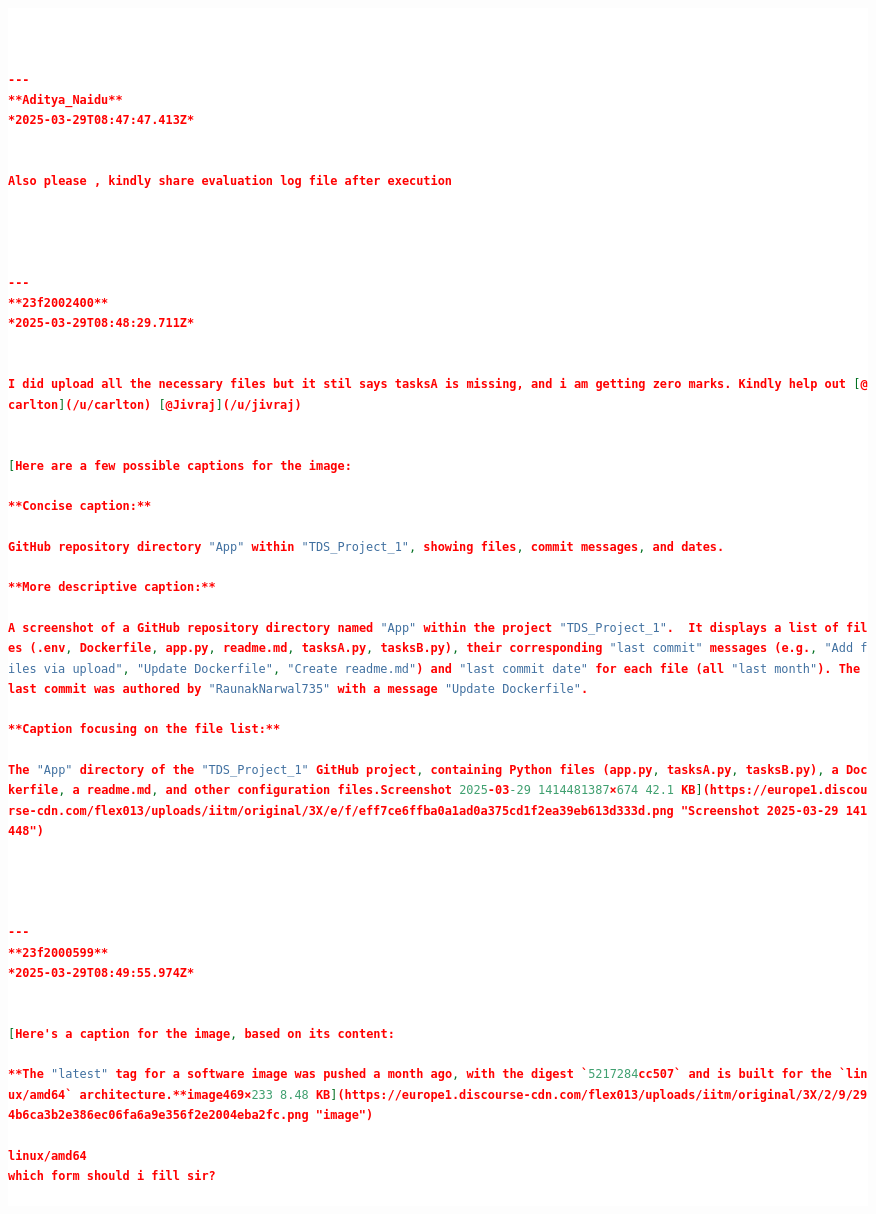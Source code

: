 ```json



---
**Aditya_Naidu**  
*2025-03-29T08:47:47.413Z*


Also please , kindly share evaluation log file after execution




---
**23f2002400**  
*2025-03-29T08:48:29.711Z*


I did upload all the necessary files but it stil says tasksA is missing, and i am getting zero marks. Kindly help out [@carlton](/u/carlton) [@Jivraj](/u/jivraj)  


[Here are a few possible captions for the image:

**Concise caption:**

GitHub repository directory "App" within "TDS_Project_1", showing files, commit messages, and dates.

**More descriptive caption:**

A screenshot of a GitHub repository directory named "App" within the project "TDS_Project_1".  It displays a list of files (.env, Dockerfile, app.py, readme.md, tasksA.py, tasksB.py), their corresponding "last commit" messages (e.g., "Add files via upload", "Update Dockerfile", "Create readme.md") and "last commit date" for each file (all "last month"). The last commit was authored by "RaunakNarwal735" with a message "Update Dockerfile".

**Caption focusing on the file list:**

The "App" directory of the "TDS_Project_1" GitHub project, containing Python files (app.py, tasksA.py, tasksB.py), a Dockerfile, a readme.md, and other configuration files.Screenshot 2025-03-29 1414481387×674 42.1 KB](https://europe1.discourse-cdn.com/flex013/uploads/iitm/original/3X/e/f/eff7ce6ffba0a1ad0a375cd1f2ea39eb613d333d.png "Screenshot 2025-03-29 141448")




---
**23f2000599**  
*2025-03-29T08:49:55.974Z*


[Here's a caption for the image, based on its content:

**The "latest" tag for a software image was pushed a month ago, with the digest `5217284cc507` and is built for the `linux/amd64` architecture.**image469×233 8.48 KB](https://europe1.discourse-cdn.com/flex013/uploads/iitm/original/3X/2/9/294b6ca3b2e386ec06fa6a9e356f2e2004eba2fc.png "image")

linux/amd64  
which form should i fill sir?



```